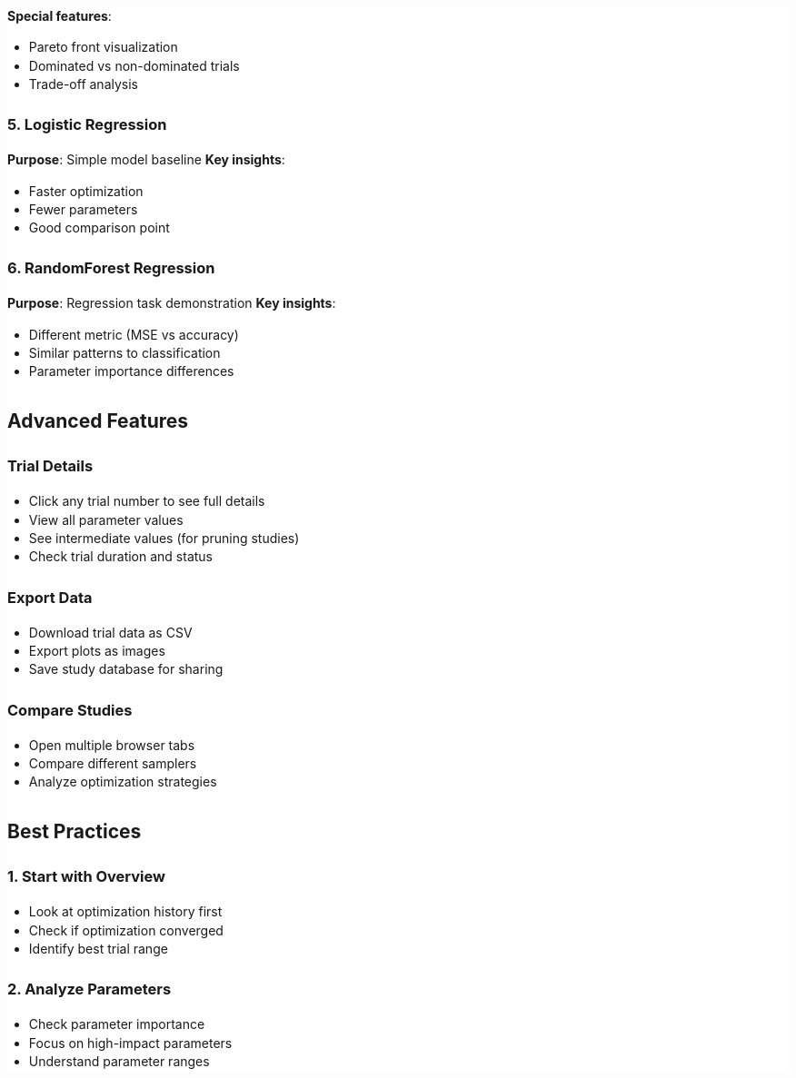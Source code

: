 **Special features**:
- Pareto front visualization
- Dominated vs non-dominated trials
- Trade-off analysis

### 5. Logistic Regression
**Purpose**: Simple model baseline
**Key insights**:
- Faster optimization
- Fewer parameters
- Good comparison point

### 6. RandomForest Regression
**Purpose**: Regression task demonstration
**Key insights**:
- Different metric (MSE vs accuracy)
- Similar patterns to classification
- Parameter importance differences

## Advanced Features

### Trial Details
- Click any trial number to see full details
- View all parameter values
- See intermediate values (for pruning studies)
- Check trial duration and status

### Export Data
- Download trial data as CSV
- Export plots as images
- Save study database for sharing

### Compare Studies
- Open multiple browser tabs
- Compare different samplers
- Analyze optimization strategies

## Best Practices

### 1. Start with Overview
- Look at optimization history first
- Check if optimization converged
- Identify best trial range

### 2. Analyze Parameters
- Check parameter importance
- Focus on high-impact parameters
- Understand parameter ranges
